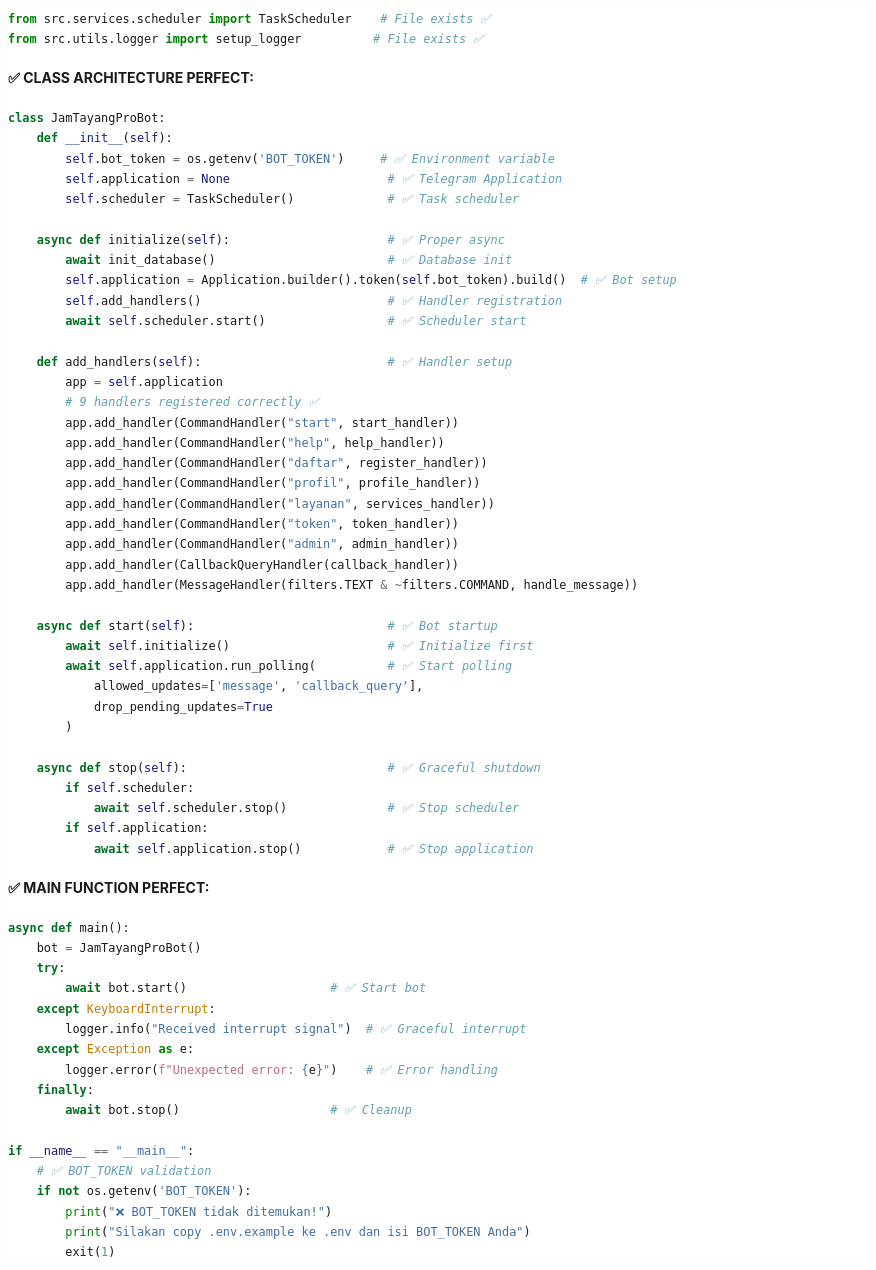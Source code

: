```python
from src.services.scheduler import TaskScheduler    # File exists ✅  
from src.utils.logger import setup_logger          # File exists ✅
```

#### ✅ **CLASS ARCHITECTURE PERFECT:**
```python
class JamTayangProBot:
    def __init__(self):
        self.bot_token = os.getenv('BOT_TOKEN')     # ✅ Environment variable
        self.application = None                      # ✅ Telegram Application
        self.scheduler = TaskScheduler()             # ✅ Task scheduler
        
    async def initialize(self):                      # ✅ Proper async
        await init_database()                        # ✅ Database init
        self.application = Application.builder().token(self.bot_token).build()  # ✅ Bot setup
        self.add_handlers()                          # ✅ Handler registration
        await self.scheduler.start()                 # ✅ Scheduler start
        
    def add_handlers(self):                          # ✅ Handler setup
        app = self.application
        # 9 handlers registered correctly ✅
        app.add_handler(CommandHandler("start", start_handler))
        app.add_handler(CommandHandler("help", help_handler))
        app.add_handler(CommandHandler("daftar", register_handler))
        app.add_handler(CommandHandler("profil", profile_handler))
        app.add_handler(CommandHandler("layanan", services_handler))
        app.add_handler(CommandHandler("token", token_handler))
        app.add_handler(CommandHandler("admin", admin_handler))
        app.add_handler(CallbackQueryHandler(callback_handler))
        app.add_handler(MessageHandler(filters.TEXT & ~filters.COMMAND, handle_message))
        
    async def start(self):                           # ✅ Bot startup
        await self.initialize()                      # ✅ Initialize first
        await self.application.run_polling(          # ✅ Start polling
            allowed_updates=['message', 'callback_query'],
            drop_pending_updates=True
        )
        
    async def stop(self):                            # ✅ Graceful shutdown
        if self.scheduler:
            await self.scheduler.stop()              # ✅ Stop scheduler
        if self.application:
            await self.application.stop()            # ✅ Stop application
```

#### ✅ **MAIN FUNCTION PERFECT:**
```python
async def main():
    bot = JamTayangProBot()
    try:
        await bot.start()                    # ✅ Start bot
    except KeyboardInterrupt:
        logger.info("Received interrupt signal")  # ✅ Graceful interrupt
    except Exception as e:
        logger.error(f"Unexpected error: {e}")    # ✅ Error handling
    finally:
        await bot.stop()                     # ✅ Cleanup

if __name__ == "__main__":
    # ✅ BOT_TOKEN validation
    if not os.getenv('BOT_TOKEN'):
        print("❌ BOT_TOKEN tidak ditemukan!")
        print("Silakan copy .env.example ke .env dan isi BOT_TOKEN Anda")
        exit(1)
```